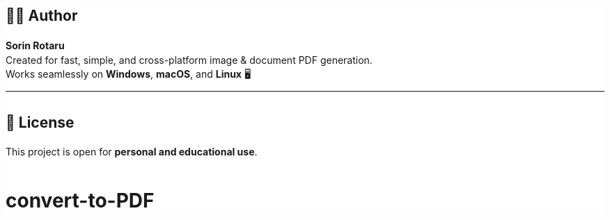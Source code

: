 
## 🧑‍💻 Author

**Sorin Rotaru**  
Created for fast, simple, and cross-platform image & document PDF generation.  
Works seamlessly on **Windows**, **macOS**, and **Linux** 🖥️  

---

## 🪪 License

This project is open for **personal and educational use**.
# convert-to-PDF
